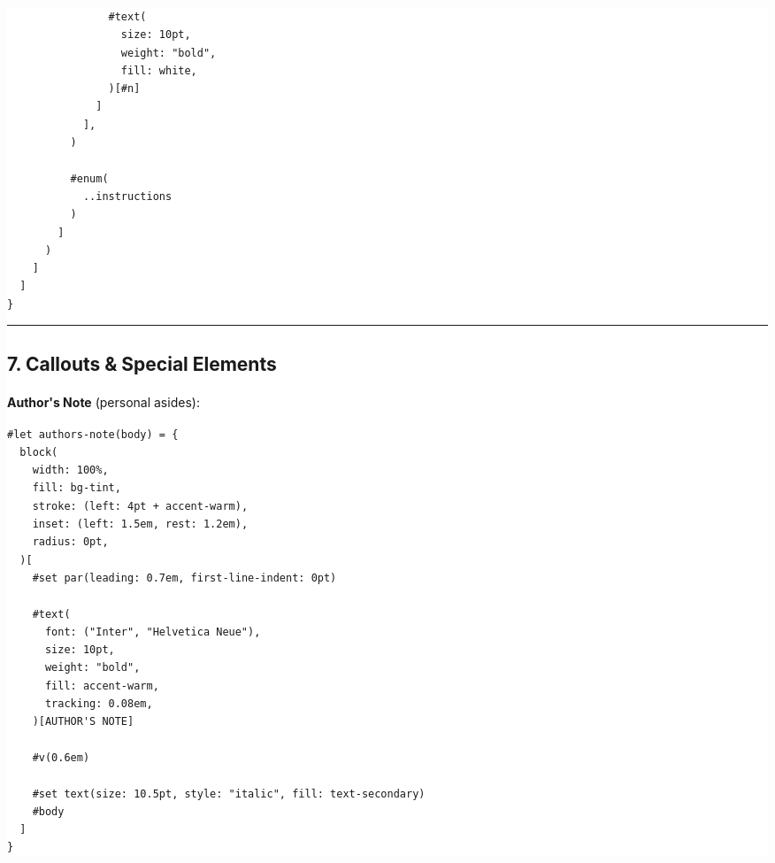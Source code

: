 ```typst
                #text(
                  size: 10pt,
                  weight: "bold",
                  fill: white,
                )[#n]
              ]
            ],
          )

          #enum(
            ..instructions
          )
        ]
      )
    ]
  ]
}
```

---

## 7. Callouts & Special Elements

**Author's Note** (personal asides):
```typst
#let authors-note(body) = {
  block(
    width: 100%,
    fill: bg-tint,
    stroke: (left: 4pt + accent-warm),
    inset: (left: 1.5em, rest: 1.2em),
    radius: 0pt,
  )[
    #set par(leading: 0.7em, first-line-indent: 0pt)

    #text(
      font: ("Inter", "Helvetica Neue"),
      size: 10pt,
      weight: "bold",
      fill: accent-warm,
      tracking: 0.08em,
    )[AUTHOR'S NOTE]

    #v(0.6em)

    #set text(size: 10.5pt, style: "italic", fill: text-secondary)
    #body
  ]
}
```
